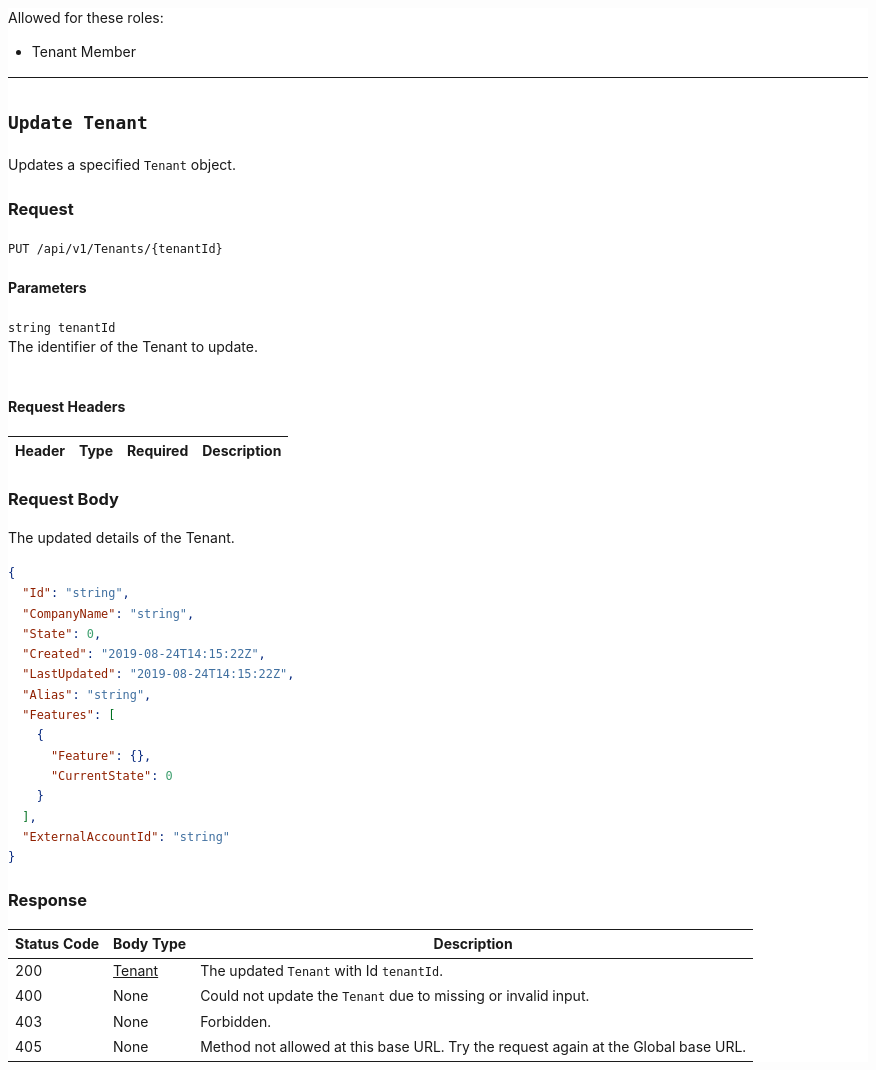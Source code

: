 Allowed for these roles: 
<ul>
<li>Tenant Member</li>
</ul>

---

## `Update Tenant`

<a id="opIdTenant_Update Tenant"></a>

Updates a specified `Tenant` object.

### Request
```text 
PUT /api/v1/Tenants/{tenantId}
```

#### Parameters

`string tenantId`
<br/>The identifier of the Tenant to update.<br/><br/>

#### Request Headers

|Header|Type|Required|Description|
|---|---|---|---|

### Request Body

The updated details of the Tenant.<br/>

```json
{
  "Id": "string",
  "CompanyName": "string",
  "State": 0,
  "Created": "2019-08-24T14:15:22Z",
  "LastUpdated": "2019-08-24T14:15:22Z",
  "Alias": "string",
  "Features": [
    {
      "Feature": {},
      "CurrentState": 0
    }
  ],
  "ExternalAccountId": "string"
}
```

### Response

|Status Code|Body Type|Description|
|---|---|---|
|200|[Tenant](#schematenant)|The updated `Tenant` with Id `tenantId`.|
|400|None|Could not update the `Tenant` due to missing or invalid input.|
|403|None|Forbidden.|
|405|None|Method not allowed at this base URL. Try the request again at the Global base URL.|
